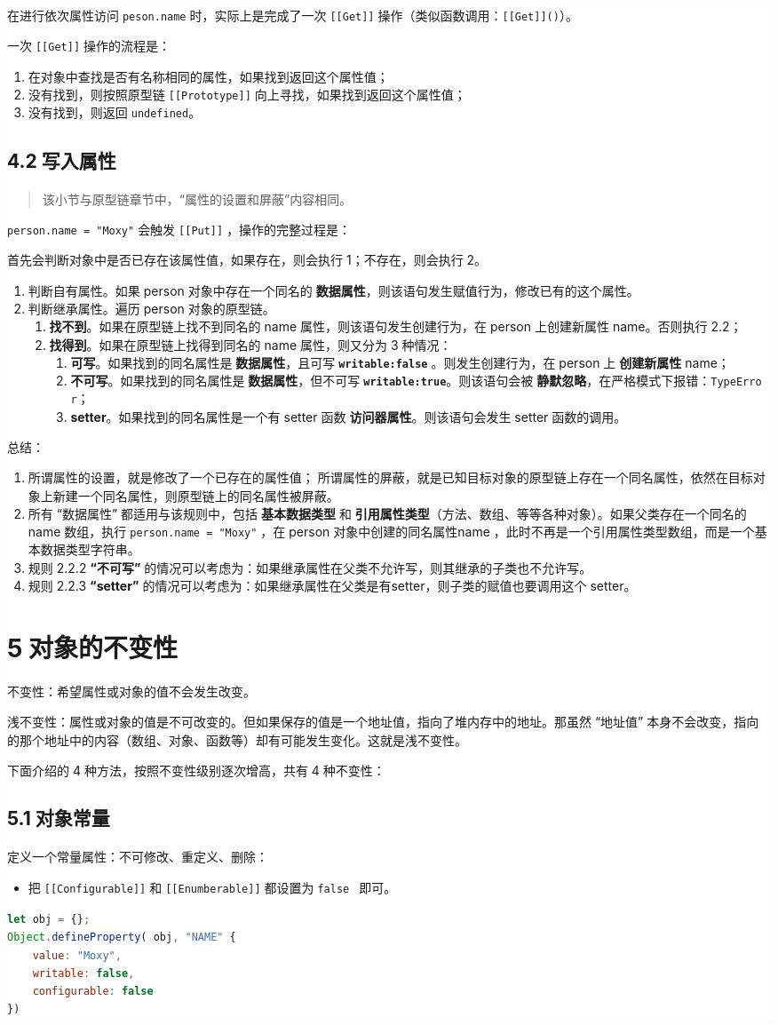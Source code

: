 在进行依次属性访问 `peson.name` 时，实际上是完成了一次 `[[Get]]` 操作（类似函数调用：`[[Get]]()`）。

一次 `[[Get]]` 操作的流程是：

1. 在对象中查找是否有名称相同的属性，如果找到返回这个属性值；
2. 没有找到，则按照原型链 `[[Prototype]]` 向上寻找，如果找到返回这个属性值；
3. 没有找到，则返回 `undefined`。



## 4.2 写入属性

> 该小节与原型链章节中，“属性的设置和屏蔽”内容相同。

`person.name = "Moxy"` 会触发 `[[Put]]` ，操作的完整过程是：

首先会判断对象中是否已存在该属性值，如果存在，则会执行 1；不存在，则会执行 2。

1. 判断自有属性。如果 person 对象中存在一个同名的 **数据属性**，则该语句发生赋值行为，修改已有的这个属性。
2. 判断继承属性。遍历 person 对象的原型链。
   1. **找不到**。如果在原型链上找不到同名的 name 属性，则该语句发生创建行为，在 person 上创建新属性 name。否则执行 2.2；
   2. **找得到**。如果在原型链上找得到同名的 name 属性，则又分为 3 种情况：
      1. **可写**。如果找到的同名属性是 **数据属性**，且可写 **`writable:false`** 。则发生创建行为，在 person 上 **创建新属性** name；
      2. **不可写**。如果找到的同名属性是 **数据属性**，但不可写 **`writable:true`**。则该语句会被 **静默忽略**，在严格模式下报错：`TypeError`；
      3. **setter**。如果找到的同名属性是一个有 setter 函数 **访问器属性**。则该语句会发生 setter 函数的调用。

总结：

1. 所谓属性的设置，就是修改了一个已存在的属性值；
   所谓属性的屏蔽，就是已知目标对象的原型链上存在一个同名属性，依然在目标对象上新建一个同名属性，则原型链上的同名属性被屏蔽。
2. 所有 “数据属性” 都适用与该规则中，包括 **基本数据类型** 和 **引用属性类型**（方法、数组、等等各种对象）。如果父类存在一个同名的 name 数组，执行 `person.name = "Moxy"` ，在 person 对象中创建的同名属性name ，此时不再是一个引用属性类型数组，而是一个基本数据类型字符串。
3. 规则 2.2.2 **“不可写”** 的情况可以考虑为：如果继承属性在父类不允许写，则其继承的子类也不允许写。
4. 规则 2.2.3 **“setter”** 的情况可以考虑为：如果继承属性在父类是有setter，则子类的赋值也要调用这个 setter。



# 5 对象的不变性

不变性：希望属性或对象的值不会发生改变。

浅不变性：属性或对象的值是不可改变的。但如果保存的值是一个地址值，指向了堆内存中的地址。那虽然 “地址值” 本身不会改变，指向的那个地址中的内容（数组、对象、函数等）却有可能发生变化。这就是浅不变性。

下面介绍的 4 种方法，按照不变性级别逐次增高，共有 4 种不变性：



## 5.1 对象常量

定义一个常量属性：不可修改、重定义、删除：

- 把 `[[Configurable]]` 和 `[[Enumberable]]` 都设置为 `false ` 即可。

```js
let obj = {};
Object.defineProperty( obj, "NAME" {
	value: "Moxy",
	writable: false,
	configurable: false
})
```
